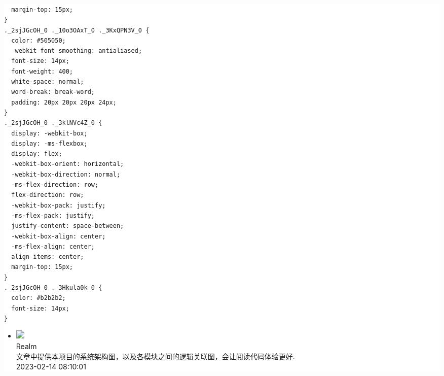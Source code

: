       margin-top: 15px;
    }
    ._2sjJGcOH_0 ._10o3OAxT_0 ._3KxQPN3V_0 {
      color: #505050;
      -webkit-font-smoothing: antialiased;
      font-size: 14px;
      font-weight: 400;
      white-space: normal;
      word-break: break-word;
      padding: 20px 20px 20px 24px;
    }
    ._2sjJGcOH_0 ._3klNVc4Z_0 {
      display: -webkit-box;
      display: -ms-flexbox;
      display: flex;
      -webkit-box-orient: horizontal;
      -webkit-box-direction: normal;
      -ms-flex-direction: row;
      flex-direction: row;
      -webkit-box-pack: justify;
      -ms-flex-pack: justify;
      justify-content: space-between;
      -webkit-box-align: center;
      -ms-flex-align: center;
      align-items: center;
      margin-top: 15px;
    }
    ._2sjJGcOH_0 ._3Hkula0k_0 {
      color: #b2b2b2;
      font-size: 14px;
    }
</style><ul><li>
<div class="_2sjJGcOH_0"><img src="https://static001.geekbang.org/account/avatar/00/10/7f/d3/b5896293.jpg"
  class="_3FLYR4bF_0">
<div class="_36ChpWj4_0">
  <div class="_2zFoi7sd_0"><span>Realm</span>
  </div>
  <div class="_2_QraFYR_0">文章中提供本项目的系统架构图，以及各模块之间的逻辑关联图，会让阅读代码体验更好.</div>
  <div class="_10o3OAxT_0">
    
  </div>
  <div class="_3klNVc4Z_0">
    <div class="_3Hkula0k_0">2023-02-14 08:10:01</div>
  </div>
</div>
</div>
</li>
</ul>